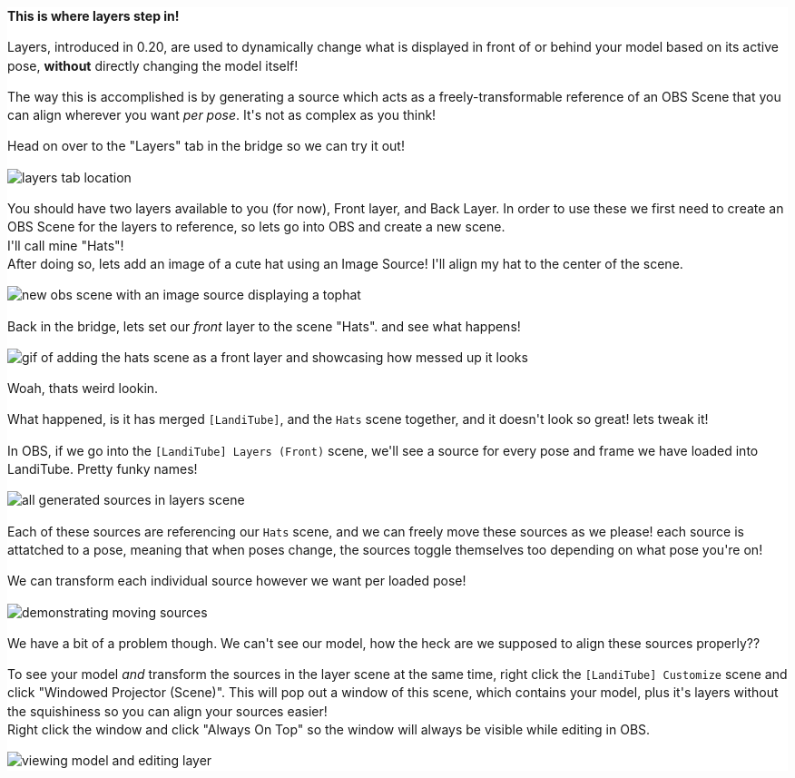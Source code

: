 **This is where layers step in!**

Layers, introduced in 0.20, are used to dynamically change what is displayed in front of or behind your model based on its active pose, **without** directly changing the model itself!

The way this is accomplished is by generating a source which acts as a freely-transformable reference of an OBS Scene that you can align wherever you want _per pose_. It's not as complex as you think!

Head on over to the "Layers" tab in the bridge so we can try it out!

![layers tab location](https://i.imgur.com/P3bCJHh.png)

You should have two layers available to you (for now), Front layer, and Back Layer. In order to use these we first need to create an OBS Scene for the layers to reference, so lets go into OBS and create a new scene.  
I'll call mine "Hats"!  
After doing so, lets add an image of a cute hat using an Image Source! I'll align my hat to the center of the scene.

![new obs scene with an image source displaying a tophat](https://i.imgur.com/xDUMdWi.png)

Back in the bridge, lets set our _front_ layer to the scene "Hats". and see what happens!

![gif of adding the hats scene as a front layer and showcasing how messed up it looks](https://i.imgur.com/YpxubUO.gif)

Woah, thats weird lookin.

What happened, is it has merged `[LandiTube]`, and the `Hats` scene together, and it doesn't look so great! lets tweak it!

In OBS, if we go into the `[LandiTube] Layers (Front)` scene, we'll see a source for every pose and frame we have loaded into LandiTube. Pretty funky names!

![all generated sources in layers scene](https://i.imgur.com/nb5nia3.png)

Each of these sources are referencing our `Hats` scene, and we can freely move these sources as we please! each source is attatched to a pose, meaning that when poses change, the sources toggle themselves too depending on what pose you're on!

We can transform each individual source however we want per loaded pose!

![demonstrating moving sources](https://i.imgur.com/FYZgn6B.gif)

We have a bit of a problem though. We can't see our model, how the heck are we supposed to align these sources properly??

To see your model _and_ transform the sources in the layer scene at the same time, right click the `[LandiTube] Customize` scene and click "Windowed Projector (Scene)". This will pop out a window of this scene, which contains your model, plus it's layers without the squishiness so you can align your sources easier!  
Right click the window and click "Always On Top" so the window will always be visible while editing in OBS.

![viewing model and editing layer](https://i.imgur.com/Kj2qGuk.gif)

